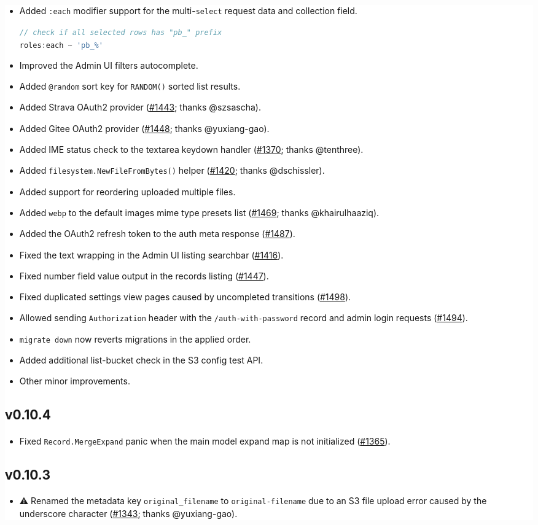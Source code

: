 - Added `:each` modifier support for the multi-`select` request data and collection field.
  ```js
  // check if all selected rows has "pb_" prefix
  roles:each ~ 'pb_%'
  ```

- Improved the Admin UI filters autocomplete.

- Added `@random` sort key for `RANDOM()` sorted list results.

- Added Strava OAuth2 provider ([#1443](https://github.com/pocketbase/pocketbase/pull/1443); thanks @szsascha).

- Added Gitee OAuth2 provider ([#1448](https://github.com/pocketbase/pocketbase/pull/1448); thanks @yuxiang-gao).

- Added IME status check to the textarea keydown handler ([#1370](https://github.com/pocketbase/pocketbase/pull/1370); thanks @tenthree).

- Added `filesystem.NewFileFromBytes()` helper ([#1420](https://github.com/pocketbase/pocketbase/pull/1420); thanks @dschissler).

- Added support for reordering uploaded multiple files.

- Added `webp` to the default images mime type presets list ([#1469](https://github.com/pocketbase/pocketbase/pull/1469); thanks @khairulhaaziq).

- Added the OAuth2 refresh token to the auth meta response ([#1487](https://github.com/pocketbase/pocketbase/issues/1487)).

- Fixed the text wrapping in the Admin UI listing searchbar ([#1416](https://github.com/pocketbase/pocketbase/issues/1416)).

- Fixed number field value output in the records listing ([#1447](https://github.com/pocketbase/pocketbase/issues/1447)).

- Fixed duplicated settings view pages caused by uncompleted transitions ([#1498](https://github.com/pocketbase/pocketbase/issues/1498)).

- Allowed sending `Authorization` header with the `/auth-with-password` record and admin login requests ([#1494](https://github.com/pocketbase/pocketbase/discussions/1494)).

- `migrate down` now reverts migrations in the applied order.

- Added additional list-bucket check in the S3 config test API.

- Other minor improvements.


## v0.10.4

- Fixed `Record.MergeExpand` panic when the main model expand map is not initialized ([#1365](https://github.com/pocketbase/pocketbase/issues/1365)).


## v0.10.3

- ⚠️ Renamed the metadata key `original_filename` to `original-filename` due to an S3 file upload error caused by the underscore character ([#1343](https://github.com/pocketbase/pocketbase/pull/1343); thanks @yuxiang-gao).
